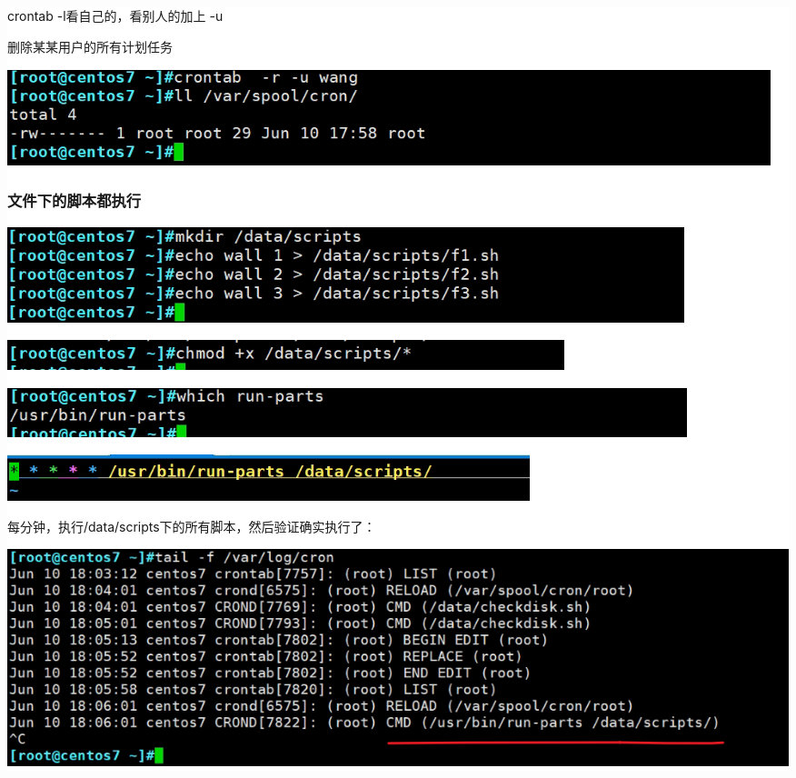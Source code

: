 crontab -l看自己的，看别人的加上 -u



删除某某用户的所有计划任务

![image-20220809165648773](5-计划任务实现.assets/image-20220809165648773.png) 



### 文件下的脚本都执行

![image-20220809165922641](5-计划任务实现.assets/image-20220809165922641.png)

![image-20220809170121908](5-计划任务实现.assets/image-20220809170121908.png) 

 

![image-20220809165945079](5-计划任务实现.assets/image-20220809165945079.png) 

![image-20220809170040621](5-计划任务实现.assets/image-20220809170040621.png) 

每分钟，执行/data/scripts下的所有脚本，然后验证确实执行了：

![image-20220809170207748](5-计划任务实现.assets/image-20220809170207748.png) 
